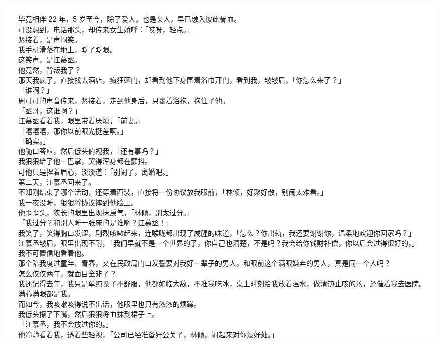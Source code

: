 <br>   
&emsp;&emsp;毕竟相伴 22 年，5 岁至今，除了爱人，也是亲人，早已融入彼此骨血。  
<br>   
&emsp;&emsp;可没想到，电话那头，却传来女生娇呼：「哎呀，轻点。」  
<br>   
&emsp;&emsp;紧接着，是声闷笑。  
<br>   
&emsp;&emsp;我手机滑落在地上，眨了眨眼。  
<br>   
&emsp;&emsp;这笑声，是江慕丞。  
<br>   
&emsp;&emsp;他竟然，背叛我了？  
<br>   
&emsp;&emsp;那天我疯了，直接找去酒店，疯狂砸门，却看到他下身围着浴巾开门，看到我，皱皱眉，「你怎么来了？」  
<br>   
&emsp;&emsp;「谁啊？」  
<br>   
&emsp;&emsp;周可可的声音传来，紧接着，走到他身后，只裹着浴袍，抱住了他。  
<br>   
&emsp;&emsp;「丞哥，这谁啊？」  
<br>   
&emsp;&emsp;江慕丞看着我，眼里带着厌烦，「前妻。」  
<br>   
&emsp;&emsp;「嘻嘻嘻，那你以前眼光挺差啊。」  
<br>   
&emsp;&emsp;「确实。」  
<br>   
&emsp;&emsp;他随口答应，然后低头俯视我，「还有事吗？」  
<br>   
&emsp;&emsp;我狠狠给了他一巴掌，哭得浑身都在颤抖。  
<br>   
&emsp;&emsp;可他只是捏着眉心，淡淡道：「别闹了，离婚吧。」  
<br>   
&emsp;&emsp;第二天，江慕丞回来了。  
<br>   
&emsp;&emsp;不知刚结束了哪个活动，还穿着西装，直接将一份协议放我眼前，「林倾，好聚好散，别闹太难看。」  
<br>   
&emsp;&emsp;我一夜没睡，狠狠将协议摔到他脸上。  
<br>   
&emsp;&emsp;他歪歪头，狭长的眼里出现抹戾气，「林倾，别太过分。」  
<br>   
&emsp;&emsp;「我过分？和别人睡一张床的是谁啊？江慕丞！」  
<br>   
&emsp;&emsp;我笑了，笑得胸口发涩，剧烈咳嗽起来，连喉咙都出现了咸腥的味道，「怎么？你出轨，我还要谢谢你，温柔地欢迎你回家吗？」  
<br>   
&emsp;&emsp;江慕丞皱眉，眼里出现不耐，「我们早就不是一个世界的了，你自己也清楚，不是吗？我会给你钱财补偿，你以后会过得很好的。」  
<br>   
&emsp;&emsp;我不可置信地看着他。  
<br>   
&emsp;&emsp;那个陪我度过童年、青春，又在民政局门口发誓要对我好一辈子的男人，和眼前这个满眼嫌弃的男人，真是同一个人吗？  
<br>   
&emsp;&emsp;怎么仅仅两年，就面目全非了？  
<br>   
&emsp;&emsp;我还记得去年，我只是单纯嗓子不舒服，他都如临大敌，不准我吃冰，桌上时刻给我放着温水，做清热止咳的汤，还催着我去医院。  
<br>   
&emsp;&emsp;满心满眼都是我。  
<br>   
&emsp;&emsp;而如今，我咳嗽咳得说不出话，他眼里也只有浓浓的烦躁。  
<br>   
&emsp;&emsp;我低头擦了下嘴，然后狠狠将血抹到裙子上。  
<br>   
&emsp;&emsp;「江慕丞，我不会放过你的。」  
<br>   
&emsp;&emsp;他冷静看着我，透着些轻视，「公司已经准备好公关了，林倾，闹起来对你没好处。」  